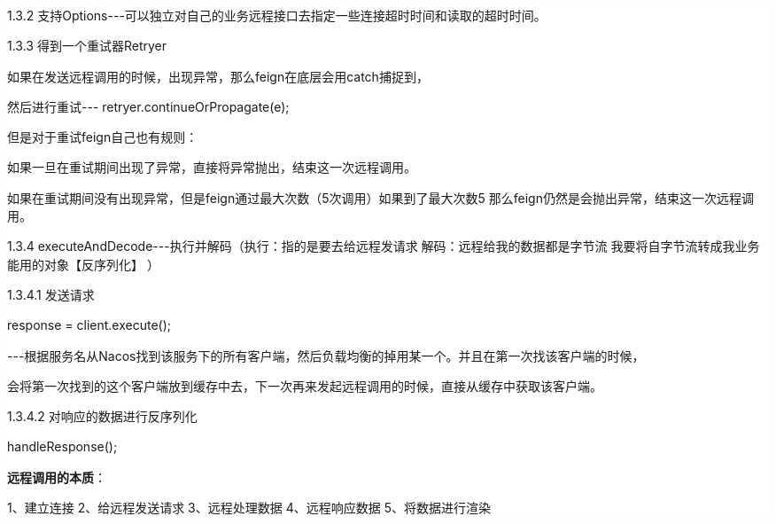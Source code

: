 1.3.2 支持Options---可以独立对自己的业务远程接口去指定一些连接超时时间和读取的超时时间。 &#x20;

1.3.3 得到一个重试器Retryer &#x20;

如果在发送远程调用的时候，出现异常，那么feign在底层会用catch捕捉到， &#x20;

然后进行重试---  retryer.continueOrPropagate(e); &#x20;

但是对于重试feign自己也有规则： &#x20;

如果一旦在重试期间出现了异常，直接将异常抛出，结束这一次远程调用。 &#x20;

如果在重试期间没有出现异常，但是feign通过最大次数（5次调用）如果到了最大次数5 那么feign仍然是会抛出异常，结束这一次远程调用。 &#x20;

1.3.4 executeAndDecode---执行并解码（执行：指的是要去给远程发请求 解码：远程给我的数据都是字节流 我要将自字节流转成我业务能用的对象【反序列化】 ） &#x20;

1.3.4.1 发送请求 &#x20;

response = client.execute(); &#x20;

\---根据服务名从Nacos找到该服务下的所有客户端，然后负载均衡的掉用某一个。并且在第一次找该客户端的时候， &#x20;

会将第一次找到的这个客户端放到缓存中去，下一次再来发起远程调用的时候，直接从缓存中获取该客户端。&#x20;

1.3.4.2 对响应的数据进行反序列化 &#x20;

handleResponse();

**远程调用的本质**：

1、建立连接 &#x20;
2、给远程发送请求 &#x20;
3、远程处理数据 &#x20;
4、远程响应数据 &#x20;
5、将数据进行渲染
